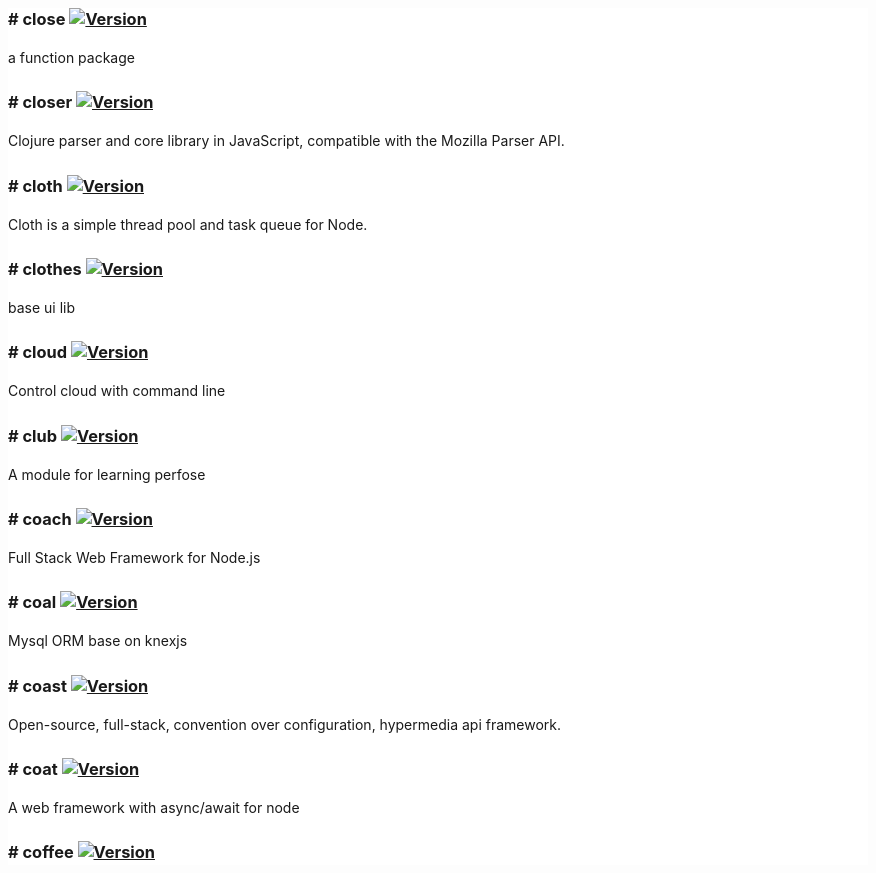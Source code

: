 ### # close [![Version](https://img.shields.io/npm/dm/close.svg)](https://www.npmjs.com/package/close)

a function package

### # closer [![Version](https://img.shields.io/npm/dm/closer.svg)](https://www.npmjs.com/package/closer)

Clojure parser and core library in JavaScript, compatible with the Mozilla Parser API.

### # cloth [![Version](https://img.shields.io/npm/dm/cloth.svg)](https://www.npmjs.com/package/cloth)

Cloth is a simple thread pool and task queue for Node.

### # clothes [![Version](https://img.shields.io/npm/dm/clothes.svg)](https://www.npmjs.com/package/clothes)

base ui lib

### # cloud [![Version](https://img.shields.io/npm/dm/cloud.svg)](https://www.npmjs.com/package/cloud)

Control cloud with command line

### # club [![Version](https://img.shields.io/npm/dm/club.svg)](https://www.npmjs.com/package/club)

A module for learning perfose

### # coach [![Version](https://img.shields.io/npm/dm/coach.svg)](https://www.npmjs.com/package/coach)

Full Stack Web Framework for Node.js

### # coal [![Version](https://img.shields.io/npm/dm/coal.svg)](https://www.npmjs.com/package/coal)

Mysql ORM base on knexjs

### # coast [![Version](https://img.shields.io/npm/dm/coast.svg)](https://www.npmjs.com/package/coast)

Open-source, full-stack, convention over configuration, hypermedia api framework.

### # coat [![Version](https://img.shields.io/npm/dm/coat.svg)](https://www.npmjs.com/package/coat)

A web framework with async/await for node

### # coffee [![Version](https://img.shields.io/npm/dm/coffee.svg)](https://www.npmjs.com/package/coffee)
